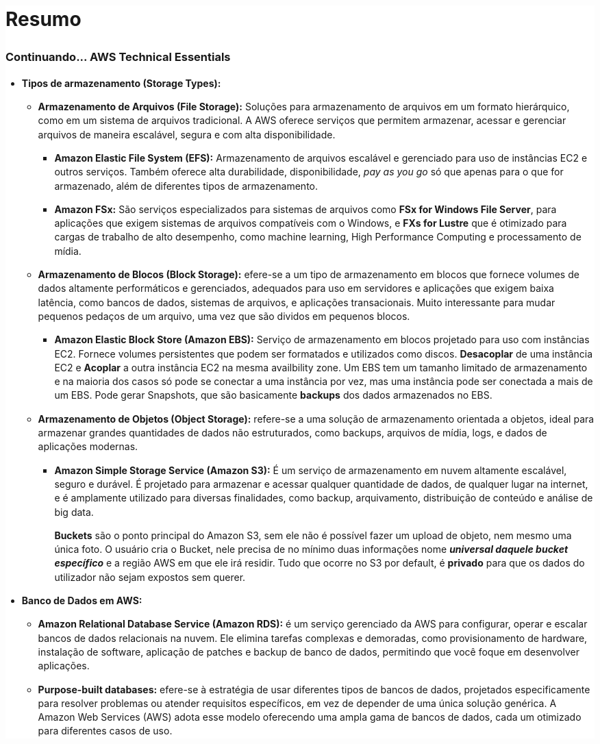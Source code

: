 # **Resumo**

### **Continuando... AWS Technical Essentials**

- **Tipos de armazenamento (Storage Types):**

    - **Armazenamento de Arquivos (File Storage):** Soluções para armazenamento de arquivos em um formato hierárquico, como em um sistema de arquivos tradicional. A AWS oferece serviços que permitem armazenar, acessar e gerenciar arquivos de maneira escalável, segura e com alta disponibilidade.

        - **Amazon Elastic File System (EFS):** Armazenamento de arquivos escalável e gerenciado para uso de instâncias EC2 e outros serviços. Também oferece alta durabilidade, disponibilidade, *pay as you go* só que apenas para o que for armazenado, além de diferentes tipos de armazenamento.

        - **Amazon FSx:** São serviços especializados para sistemas de arquivos como **FSx for Windows File Server**, para aplicações que exigem sistemas de arquivos compatíveis com o Windows, e **FXs for Lustre** que é otimizado para cargas de trabalho de alto desempenho, como machine learning, High Performance Computing e processamento de mídia.

    - **Armazenamento de Blocos (Block Storage):** efere-se a um tipo de armazenamento em blocos que fornece volumes de dados altamente performáticos e gerenciados, adequados para uso em servidores e aplicações que exigem baixa latência, como bancos de dados, sistemas de arquivos, e aplicações transacionais. Muito interessante para mudar pequenos pedaços de um arquivo, uma vez que são dividos em pequenos blocos.

        - **Amazon Elastic Block Store (Amazon EBS):** Serviço de armazenamento em blocos projetado para uso com instâncias EC2. Fornece volumes persistentes que podem ser formatados e utilizados como discos. **Desacoplar** de uma instância EC2 e **Acoplar** a outra instância EC2 na mesma availbility zone. Um EBS tem um tamanho limitado de armazenamento e na maioria dos casos só pode se conectar a uma instância por vez, mas uma instância pode ser conectada a mais de um EBS. Pode gerar Snapshots, que são basicamente **backups** dos dados armazenados no EBS.

    - **Armazenamento de Objetos (Object Storage):**  refere-se a uma solução de armazenamento orientada a objetos, ideal para armazenar grandes quantidades de dados não estruturados, como backups, arquivos de mídia, logs, e dados de aplicações modernas.

        - **Amazon Simple Storage Service (Amazon S3):** É um serviço de armazenamento em nuvem altamente escalável, seguro e durável. É projetado para armazenar e acessar qualquer quantidade de dados, de qualquer lugar na internet, e é amplamente utilizado para diversas finalidades, como backup, arquivamento, distribuição de conteúdo e análise de big data.

            **Buckets** são o ponto principal do Amazon S3, sem ele não é possível fazer um upload de objeto, nem mesmo uma única foto. O usuário cria o Bucket, nele precisa de no mínimo duas informações nome ***universal daquele bucket específico*** e a região AWS em que ele irá residir. Tudo que ocorre no S3 por default, é **privado** para que os dados do utilizador não sejam expostos sem querer.

- **Banco de Dados em AWS:**

    - **Amazon Relational Database Service (Amazon RDS):** é um serviço gerenciado da AWS para configurar, operar e escalar bancos de dados relacionais na nuvem. Ele elimina tarefas complexas e demoradas, como provisionamento de hardware, instalação de software, aplicação de patches e backup de banco de dados, permitindo que você foque em desenvolver aplicações.

    - **Purpose-built databases:** efere-se à estratégia de usar diferentes tipos de bancos de dados, projetados especificamente para resolver problemas ou atender requisitos específicos, em vez de depender de uma única solução genérica. A Amazon Web Services (AWS) adota esse modelo oferecendo uma ampla gama de bancos de dados, cada um otimizado para diferentes casos de uso.
